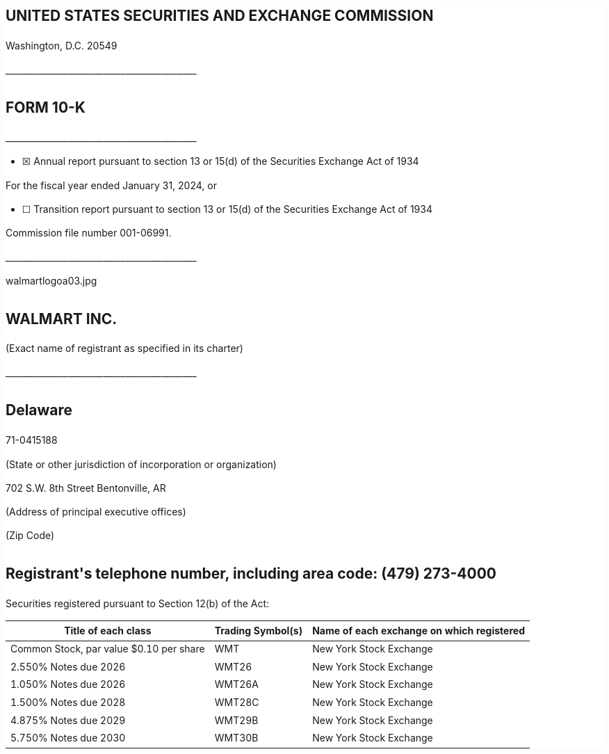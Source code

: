 <h2>UNITED STATES SECURITIES AND EXCHANGE COMMISSION</h2>
<p>Washington, D.C. 20549</p>
<p>___________________________________________</p>
<h2>FORM 10-K</h2>
<p>___________________________________________</p>
<ul>
<li>☒ Annual report pursuant to section 13 or 15(d) of the Securities Exchange Act of 1934</li>
</ul>
<p>For the fiscal year ended January 31, 2024, or</p>
<ul>
<li>☐ Transition report pursuant to section 13 or 15(d) of the Securities Exchange Act of 1934</li>
</ul>
<p>Commission file number 001-06991.</p>
<p>___________________________________________</p>
<p>walmartlogoa03.jpg</p>
<h2>WALMART INC.</h2>
<p>(Exact name of registrant as specified in its charter)</p>
<p>___________________________________________</p>
<h2>Delaware</h2>
<p>71-0415188</p>
<p>(State or other jurisdiction of incorporation or organization)</p>
<p>702 S.W. 8th Street Bentonville, AR</p>
<p>(Address of principal executive offices)</p>
<p>(Zip Code)</p>
<h2>Registrant's telephone number, including area code: (479) 273-4000</h2>
<p>Securities registered pursuant to Section 12(b) of the Act:</p>
<table>
<thead>
<tr>
<th>Title of each class</th>
<th>Trading Symbol(s)</th>
<th>Name of each exchange on which registered</th>
</tr>
</thead>
<tbody>
<tr>
<td>Common Stock, par value $0.10 per share</td>
<td>WMT</td>
<td>New York Stock Exchange</td>
</tr>
<tr>
<td>2.550% Notes due 2026</td>
<td>WMT26</td>
<td>New York Stock Exchange</td>
</tr>
<tr>
<td>1.050% Notes due 2026</td>
<td>WMT26A</td>
<td>New York Stock Exchange</td>
</tr>
<tr>
<td>1.500% Notes due 2028</td>
<td>WMT28C</td>
<td>New York Stock Exchange</td>
</tr>
<tr>
<td>4.875% Notes due 2029</td>
<td>WMT29B</td>
<td>New York Stock Exchange</td>
</tr>
<tr>
<td>5.750% Notes due 2030</td>
<td>WMT30B</td>
<td>New York Stock Exchange</td>